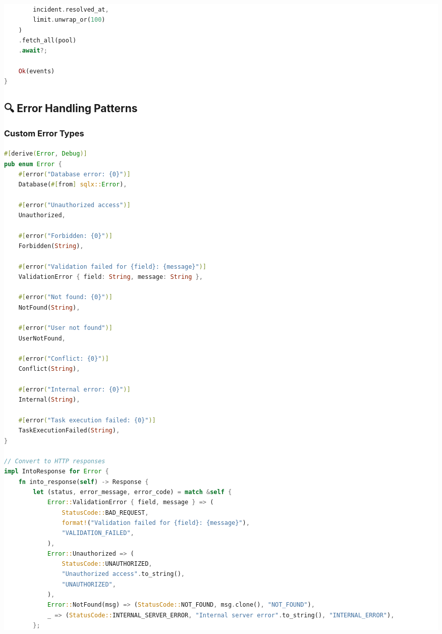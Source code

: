 ```rust
        incident.resolved_at,
        limit.unwrap_or(100)
    )
    .fetch_all(pool)
    .await?;
    
    Ok(events)
}
```

## 🔍 Error Handling Patterns

### Custom Error Types

```rust
#[derive(Error, Debug)]
pub enum Error {
    #[error("Database error: {0}")]
    Database(#[from] sqlx::Error),

    #[error("Unauthorized access")]
    Unauthorized,

    #[error("Forbidden: {0}")]
    Forbidden(String),

    #[error("Validation failed for {field}: {message}")]
    ValidationError { field: String, message: String },

    #[error("Not found: {0}")]
    NotFound(String),

    #[error("User not found")]
    UserNotFound,

    #[error("Conflict: {0}")]
    Conflict(String),

    #[error("Internal error: {0}")]
    Internal(String),

    #[error("Task execution failed: {0}")]
    TaskExecutionFailed(String),
}

// Convert to HTTP responses
impl IntoResponse for Error {
    fn into_response(self) -> Response {
        let (status, error_message, error_code) = match &self {
            Error::ValidationError { field, message } => (
                StatusCode::BAD_REQUEST,
                format!("Validation failed for {field}: {message}"),
                "VALIDATION_FAILED",
            ),
            Error::Unauthorized => (
                StatusCode::UNAUTHORIZED,
                "Unauthorized access".to_string(),
                "UNAUTHORIZED",
            ),
            Error::NotFound(msg) => (StatusCode::NOT_FOUND, msg.clone(), "NOT_FOUND"),
            _ => (StatusCode::INTERNAL_SERVER_ERROR, "Internal server error".to_string(), "INTERNAL_ERROR"),
        };
```